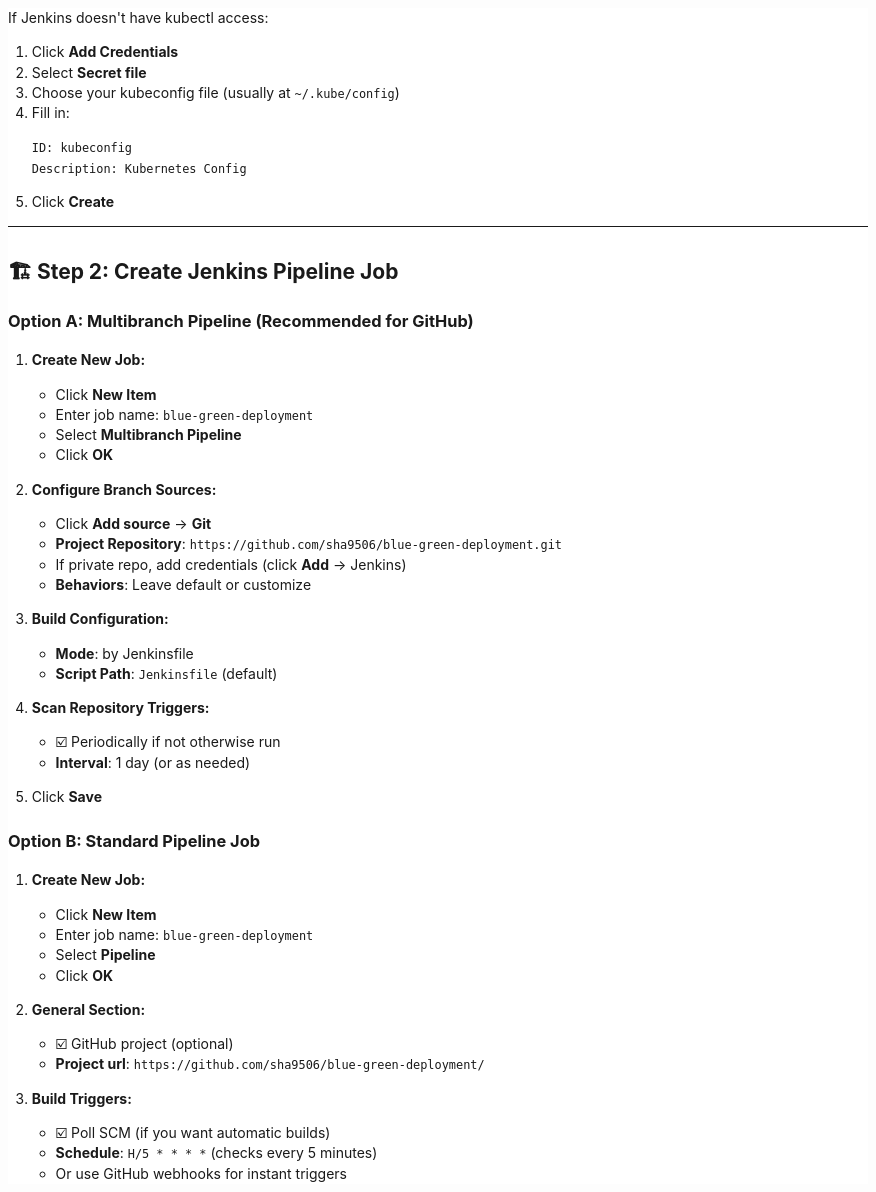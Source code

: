 If Jenkins doesn't have kubectl access:

1. Click **Add Credentials**
2. Select **Secret file**
3. Choose your kubeconfig file (usually at `~/.kube/config`)
4. Fill in:
   ```
   ID: kubeconfig
   Description: Kubernetes Config
   ```
5. Click **Create**

---

## 🏗️ Step 2: Create Jenkins Pipeline Job

### Option A: Multibranch Pipeline (Recommended for GitHub)

1. **Create New Job:**
   - Click **New Item**
   - Enter job name: `blue-green-deployment`
   - Select **Multibranch Pipeline**
   - Click **OK**

2. **Configure Branch Sources:**
   - Click **Add source** → **Git**
   - **Project Repository**: `https://github.com/sha9506/blue-green-deployment.git`
   - If private repo, add credentials (click **Add** → Jenkins)
   - **Behaviors**: Leave default or customize

3. **Build Configuration:**
   - **Mode**: by Jenkinsfile
   - **Script Path**: `Jenkinsfile` (default)

4. **Scan Repository Triggers:**
   - ☑️ Periodically if not otherwise run
   - **Interval**: 1 day (or as needed)

5. Click **Save**

### Option B: Standard Pipeline Job

1. **Create New Job:**
   - Click **New Item**
   - Enter job name: `blue-green-deployment`
   - Select **Pipeline**
   - Click **OK**

2. **General Section:**
   - ☑️ GitHub project (optional)
   - **Project url**: `https://github.com/sha9506/blue-green-deployment/`

3. **Build Triggers:**
   - ☑️ Poll SCM (if you want automatic builds)
   - **Schedule**: `H/5 * * * *` (checks every 5 minutes)
   - Or use GitHub webhooks for instant triggers
